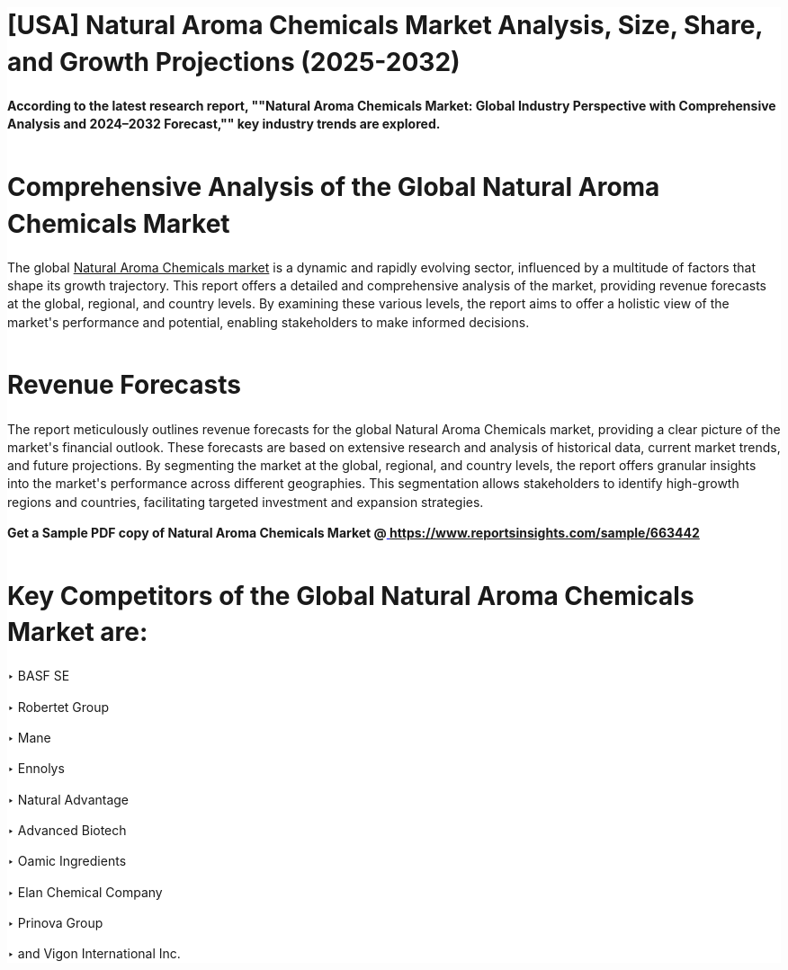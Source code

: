# [USA] Natural Aroma Chemicals Market Analysis, Size, Share, and Growth Projections (2025-2032)

<strong>According to the latest research report, ""Natural Aroma Chemicals Market: Global Industry Perspective with Comprehensive Analysis and 2024–2032 Forecast,"" key industry trends are explored.</strong>

# <strong>Comprehensive Analysis of the Global Natural Aroma Chemicals Market</strong>

The global <a href=https://www.reportsinsights.com/sample/663442>Natural Aroma Chemicals market</a> is a dynamic and rapidly evolving sector, influenced by a multitude of factors that shape its growth trajectory. This report offers a detailed and comprehensive analysis of the market, providing revenue forecasts at the global, regional, and country levels. By examining these various levels, the report aims to offer a holistic view of the market's performance and potential, enabling stakeholders to make informed decisions.

# <strong>Revenue Forecasts</strong>

The report meticulously outlines revenue forecasts for the global Natural Aroma Chemicals market, providing a clear picture of the market's financial outlook. These forecasts are based on extensive research and analysis of historical data, current market trends, and future projections. By segmenting the market at the global, regional, and country levels, the report offers granular insights into the market's performance across different geographies. This segmentation allows stakeholders to identify high-growth regions and countries, facilitating targeted investment and expansion strategies.

<strong>Get a Sample PDF copy of Natural Aroma Chemicals Market </strong><strong>@<a href=https://www.reportsinsights.com/sample/663442 style=color:#0000ff;> https://www.reportsinsights.com/sample/663442</a></strong></font>

# <strong>Key Competitors of the Global Natural Aroma Chemicals Market are:</strong>

‣ BASF SE

‣ Robertet Group

‣ Mane

‣ Ennolys

‣ Natural Advantage

‣ Advanced Biotech

‣ Oamic Ingredients

‣ Elan Chemical Company

‣ Prinova Group

‣ and Vigon International Inc.
